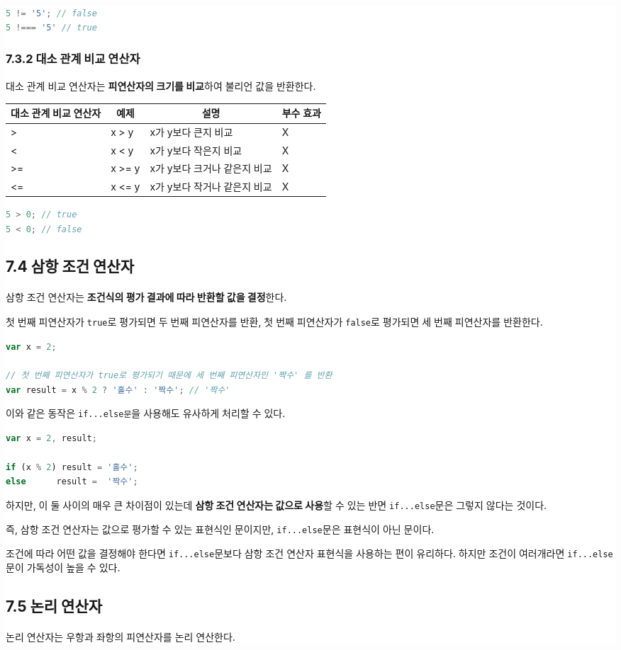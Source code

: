 ```js
5 != '5'; // false
5 !=== '5' // true
```

### 7.3.2 대소 관계 비교 연산자

대소 관계 비교 연산자는 **피연산자의 크기를 비교**하여 불리언 값을 반환한다.

| 대소 관계 비교 연산자 | 예제 | 설명 | 부수 효과 |
|---|---|---|---|
| > | x > y | x가 y보다 큰지 비교 | X |
| < | x < y | x가 y보다 작은지 비교 | X |
| >= | x >= y | x가 y보다 크거나 같은지 비교 | X |
| <= | x <= y | x가 y보다 작거나 같은지 비교 | X |

```js
5 > 0; // true
5 < 0; // false
```

## 7.4 삼항 조건 연산자

삼항 조건 연산자는 **조건식의 평가 결과에 따라 반환할 값을 결정**한다.

첫 번째 피연산자가 `true`로 평가되면 두 번째 피연산자를 반환, 첫 번째 피연산자가 `false`로 평가되면 세 번째 피연산자를 반환한다.

```js
var x = 2;

// 첫 번째 피연산자가 true로 평가되기 때문에 세 번째 피연산자인 '짝수' 를 반환
var result = x % 2 ? '홀수' : '짝수'; // '짝수'
```

이와 같은 동작은 `if...else문`을 사용해도 유사하게 처리할 수 있다.

```js
var x = 2, result;

if (x % 2) result = '홀수';
else      result =  '짝수';
```

하지만, 이 둘 사이의 매우 큰 차이점이 있는데 **삼항 조건 연산자는 값으로 사용**할 수 있는 반면 `if...else`문은 그렇지 않다는 것이다.

즉, 삼항 조건 연산자는 값으로 평가할 수 있는 표현식인 문이지만, `if...else`문은 표현식이 아닌 문이다.

조건에 따라 어떤 값을 결정해야 한다면 `if...else`문보다 삼항 조건 연산자 표현식을 사용하는 편이 유리하다. 하지만 조건이 여러개라면 `if...else`문이 가독성이 높을 수 있다.

## 7.5 논리 연산자

논리 연산자는 우항과 좌항의 피연산자를 논리 연산한다.
